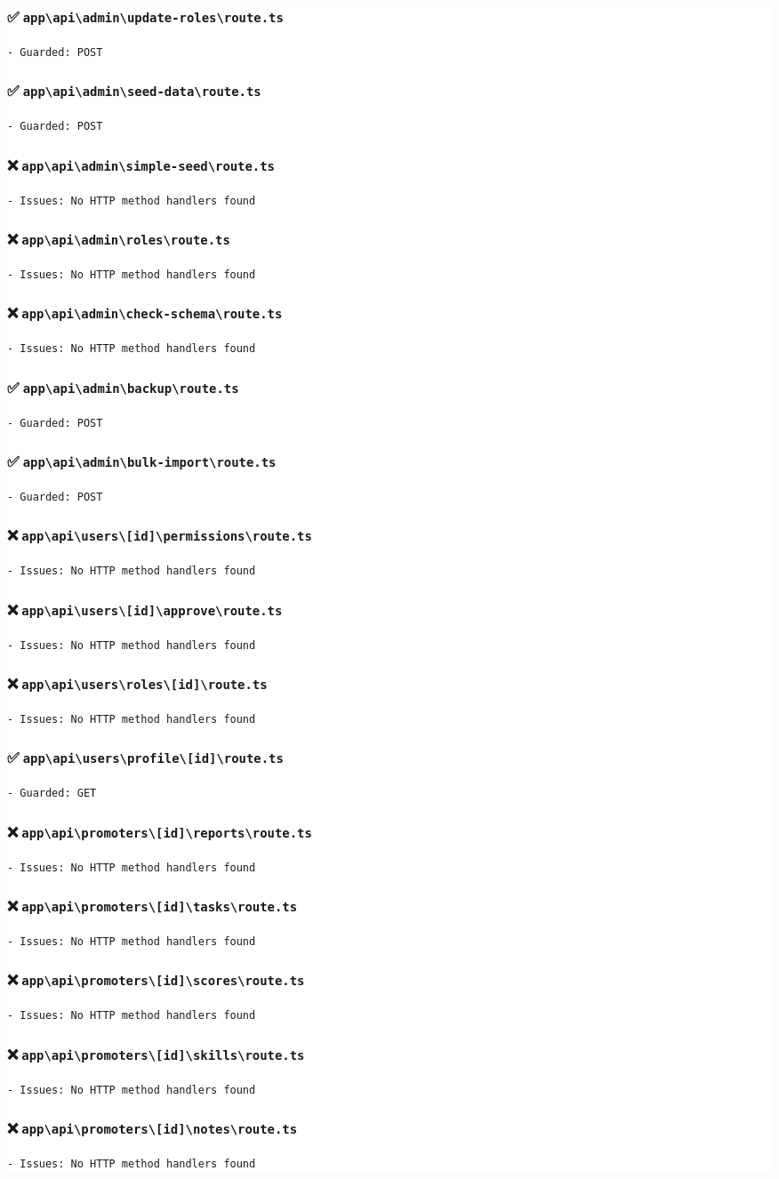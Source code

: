 ### ✅ `app\api\admin\update-roles\route.ts`
    - Guarded: POST

### ✅ `app\api\admin\seed-data\route.ts`
    - Guarded: POST

### ❌ `app\api\admin\simple-seed\route.ts`
    - Issues: No HTTP method handlers found

### ❌ `app\api\admin\roles\route.ts`
    - Issues: No HTTP method handlers found

### ❌ `app\api\admin\check-schema\route.ts`
    - Issues: No HTTP method handlers found

### ✅ `app\api\admin\backup\route.ts`
    - Guarded: POST

### ✅ `app\api\admin\bulk-import\route.ts`
    - Guarded: POST

### ❌ `app\api\users\[id]\permissions\route.ts`
    - Issues: No HTTP method handlers found

### ❌ `app\api\users\[id]\approve\route.ts`
    - Issues: No HTTP method handlers found

### ❌ `app\api\users\roles\[id]\route.ts`
    - Issues: No HTTP method handlers found

### ✅ `app\api\users\profile\[id]\route.ts`
    - Guarded: GET

### ❌ `app\api\promoters\[id]\reports\route.ts`
    - Issues: No HTTP method handlers found

### ❌ `app\api\promoters\[id]\tasks\route.ts`
    - Issues: No HTTP method handlers found

### ❌ `app\api\promoters\[id]\scores\route.ts`
    - Issues: No HTTP method handlers found

### ❌ `app\api\promoters\[id]\skills\route.ts`
    - Issues: No HTTP method handlers found

### ❌ `app\api\promoters\[id]\notes\route.ts`
    - Issues: No HTTP method handlers found
